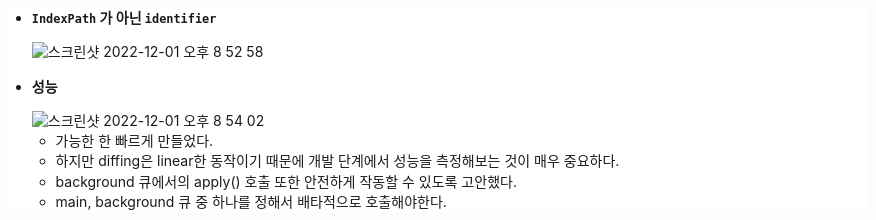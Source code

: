 * **`IndexPath` 가 아닌  `identifier`**
    
    <img width="521" alt="스크린샷 2022-12-01 오후 8 52 58" src="https://user-images.githubusercontent.com/53509789/205046165-729503ce-61a2-4d2f-b41b-6c39ad8a241e.png">

* **성능**

    <img width="521" alt="스크린샷 2022-12-01 오후 8 54 02" src="https://user-images.githubusercontent.com/53509789/205046851-dfe249db-d897-4082-94a2-9bbf1a1e7f13.png">
    
    * 가능한 한 빠르게 만들었다.
    * 하지만 diffing은 linear한 동작이기 때문에 개발 단계에서 성능을 측정해보는 것이 매우 중요하다.
    * background 큐에서의 apply() 호출 또한 안전하게 작동할 수 있도록 고안했다.
    * main, background 큐 중 하나를 정해서 배타적으로 호출해야한다.
